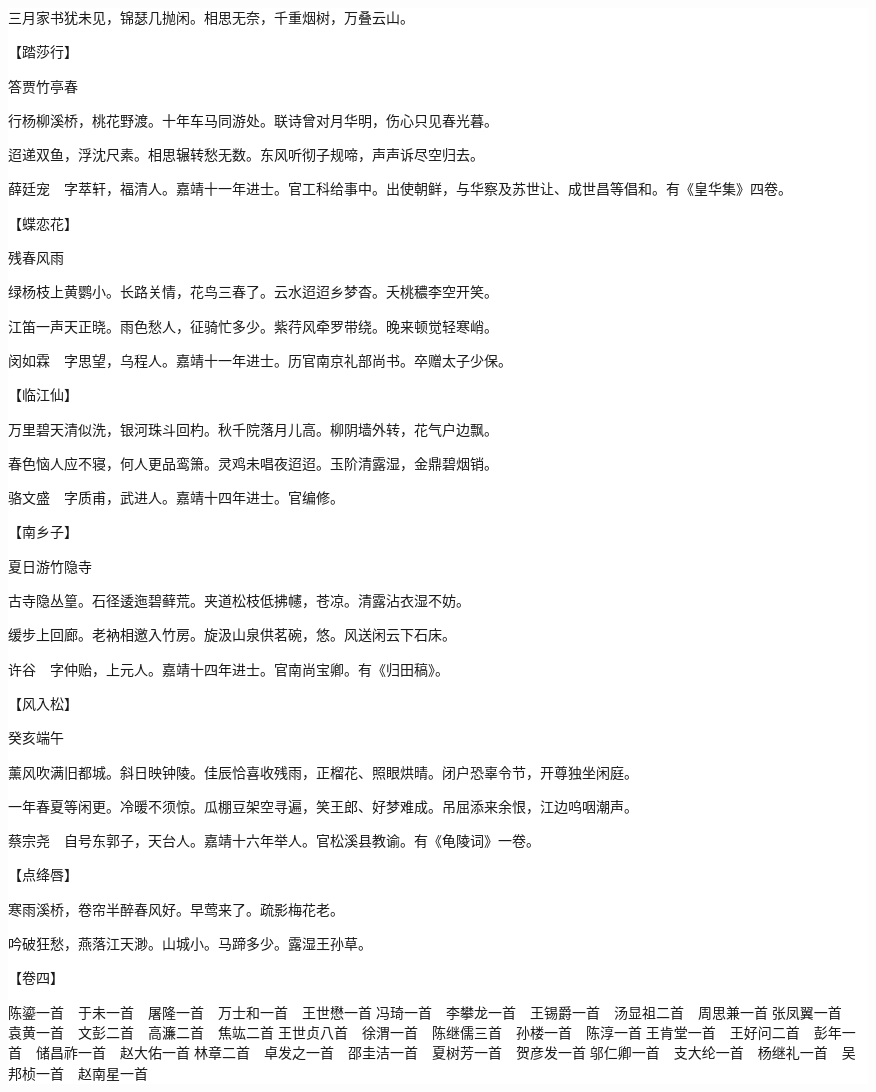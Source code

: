 三月家书犹未见，锦瑟几抛闲。相思无奈，千重烟树，万叠云山。

【踏莎行】

答贾竹亭春

行杨柳溪桥，桃花野渡。十年车马同游处。联诗曾对月华明，伤心只见春光暮。

迢递双鱼，浮沈尺素。相思辗转愁无数。东风听彻子规啼，声声诉尽空归去。

薛廷宠　字萃轩，福清人。嘉靖十一年进士。官工科给事中。出使朝鲜，与华察及苏世让、成世昌等倡和。有《皇华集》四卷。

【蝶恋花】

残春风雨

绿杨枝上黄鹦小。长路关情，花鸟三春了。云水迢迢乡梦杳。夭桃穠李空开笑。

江笛一声天正晓。雨色愁人，征骑忙多少。紫荇风牵罗带绕。晚来顿觉轻寒峭。

闵如霖　字思望，乌程人。嘉靖十一年进士。历官南京礼部尚书。卒赠太子少保。

【临江仙】

万里碧天清似洗，银河珠斗回杓。秋千院落月儿高。柳阴墙外转，花气户边飘。

春色恼人应不寝，何人更品鸾箫。灵鸡未唱夜迢迢。玉阶清露湿，金鼎碧烟销。

骆文盛　字质甫，武进人。嘉靖十四年进士。官编修。

【南乡子】

夏日游竹隐寺

古寺隐丛篁。石径逶迤碧藓荒。夹道松枝低拂幰，苍凉。清露沾衣湿不妨。

缓步上回廊。老衲相邀入竹房。旋汲山泉供茗碗，悠。风送闲云下石床。

许谷　字仲贻，上元人。嘉靖十四年进士。官南尚宝卿。有《归田稿》。

【风入松】

癸亥端午

薰风吹满旧都城。斜日映钟陵。佳辰恰喜收残雨，正榴花、照眼烘晴。闭户恐辜令节，开尊独坐闲庭。

一年春夏等闲更。冷暖不须惊。瓜棚豆架空寻遍，笑王郎、好梦难成。吊屈添来余恨，江边呜咽潮声。

蔡宗尧　自号东郭子，天台人。嘉靖十六年举人。官松溪县教谕。有《龟陵词》一卷。

【点绛唇】

寒雨溪桥，卷帘半醉春风好。早莺来了。疏影梅花老。

吟破狂愁，燕落江天渺。山城小。马蹄多少。露湿王孙草。

【卷四】

陈鎏一首　于未一首　屠隆一首　万士和一首　王世懋一首
冯琦一首　李攀龙一首　王锡爵一首　汤显祖二首　周思兼一首
张凤翼一首　袁黄一首　文彭二首　高濂二首　焦竑二首
王世贞八首　徐渭一首　陈继儒三首　孙楼一首　陈淳一首
王肯堂一首　王好问二首　彭年一首　储昌祚一首　赵大佑一首
林章二首　卓发之一首　邵圭洁一首　夏树芳一首　贺彦发一首
邬仁卿一首　支大纶一首　杨继礼一首　吴邦桢一首　赵南星一首
